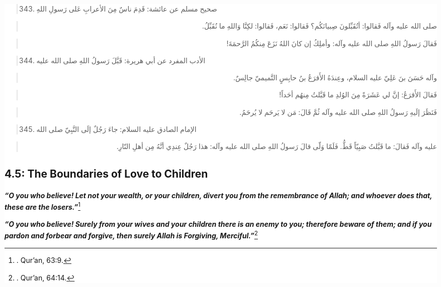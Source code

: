 > 343. صحيح مسلم عن عائشة: قَدِمَ ناسٌ مِنَ الأعرابِ عَلى رَسولِ اللهِ
<blockquote dir="rtl">
  <p>
صلى الله عليه وآله فَقالوا: أتُقَبِّلونَ صِبيانَكُم؟ فَقالوا: نَعَم،
فَقالوا: لكِنَّا وَاللهِ ما نُقَبِّلُ.
  </p>
</blockquote>

<blockquote dir="rtl">
  <p>
فَقالَ رَسولُ اللهِ صلى الله عليه وآله: وأملِكُ إن كانَ اللهُ نَزَعَ
مِنكُمُ الرَّحمَةَ!
  </p>
</blockquote>

> 344. الأدب المفرد عن أبي هريرة: قَبَّلَ رَسولُ اللهِ صلى الله عليه
<blockquote dir="rtl">
  <p>
وآله حَسَنَ بنَ عَلِيّ عليه السلام، وعِندَهُ الأَقرَعُ بنُ حابِسٍ
التَّميميّ جالِسٌ.
  </p>
</blockquote>

<blockquote dir="rtl">
  <p>
فَقالَ الأَقرَعُ: إنَّ لي عَشَرَةً مِنَ الوُلدِ ما قَبَّلتُ مِنهُم
أحَداً!
  </p>
</blockquote>

<blockquote dir="rtl">
  <p>
فَنَظَرَ إلَيهِ رَسولُ اللهِ صلى الله عليه وآله ثُمَّ قَالَ: مَن لا
يَرحَم لا يُرحَمُ.
  </p>
</blockquote>

> 345. الإمام الصادق عليه السلام: جاءَ رَجُلٌ إلَى النَّبِيّ صلى الله
<blockquote dir="rtl">
  <p>
عليه وآله فَقالَ: ما قَبَّلتُ صَبِيّاً قَطُّ. فَلَمّا وَلّى قالَ
رَسولُ اللهِ صلى الله عليه وآله: هذا رَجُلٌ عِندِي أنَّهُ مِن أهلِ
النّارِ.
  </p>
</blockquote>

4.5: The Boundaries of Love to Children
---------------------------------------

***“O you who believe! Let not your wealth, or your children, divert you
from the remembrance of Allah; and whoever does that, these are the
losers.”***[^23]

***“O you who believe! Surely from your wives and your children there is
an enemy to you; therefore beware of them; and if you pardon and forbear
and forgive, then surely Allah is Forgiving, Merciful.”***[^24]


[^1]: . al-Kafi, vol. 6, p. 49, narrating from al-Fadl ibn Abu Qurrah
[^2]: . al-Firdaws, vol. 3, p. 549, h. 5715, narrating from Thawban.
[^3]: . al-Tabaqat al-Kubra, vol. 7, p. 32. Usd al-Ghabah, vol. 6, p.
[^4]: . Tarikh Dimashq, vol. 52, p. 363, h. 11070. Kanz al-Ummal, vol.
[^5]: . Hilyah al-Awliya’, vol. 2, p. 231. al-Adab al-Mufrad, p. 40, h.
[^6]: . al-Kafi, vol. 6, p. 50, h. 5, narrating from Ibn Abu ‘Umair from
[^7]: . Prophet Moses.
[^8]: . al-Mahasin, vol. 1, p. 457, h. 1057. Makarim al-Akhlaq, vol. 1,
[^9]: . Musnad Ibn Hanbal, vol. 5, p. 517, h. 16379. al-Mustadrak ‘ala
[^10]: . Sahih Muslim, vol. 4, p. 1808, h. 63. Sahih Ibn Habban, vol.
[^11]: . Sahih Muslim, vol. 4, p. 1885, h. 66. al-Sunan al-Kubra, vol.
[^12]: . Musnad Ibn Hanbal, vol. 5, p. 454, h. 16129.
[^13]: . al-Mahajjah al-Bayda, vol. 3, p. 366.
[^14]: . al-Manaqib by Ibn Shahr Ashub, vol. 3, p. 388. Thakha’ir
[^15]: . Kanz al-Ummal, vol. 7, p. 156, h. 18497, narrating from
[^16]: . Sunan al-Tirmidhi, vol. 5, p. 57, h. 2696.
[^17]: . Makarim al-Akhlaq, vol. 1, p. 47, h. 5. Bihar al-Anwar, vol.
[^18]: . al-Khisal, p. 271, h. 12, narrating from Isma’il ibn Ziyad.
[^19]: . Sahih Ibn Habban, vol. 2, p. 206, h. 459. Mawarid al-Zam’an, p.
[^20]: . Sahih Muslim, vol. 4, p. 1808, h. 64. Sunan Ibn Majah, vol. 2,
[^21]: . al-Adab al-Mufrad, p. 41, h. 91. Musnad Ibn Hanbal, vol. 3, p.
[^22]: . al-Kafi, vol. 6, p. 50, h. 7. Tahdhib al-Ahkam, vol. 8, p. 113,
[^23]: . Qur’an, 63:9.
[^24]: . Qur’an, 64:14.
[^25]: . Qur’an, 26:88,89.
[^26]: . Makarim al-Akhlaq, vol. 2, p. 359, h. 2660, narrating from Ibn
[^27]: . Qur’an, 64:14.
[^28]: . Sunan al-Tirmidhi, vol. 5, p. 419, h. 3317. al-Mu’jam al-Kabir,
[^29]: . Nahj al-Balaghah, Wise Saying 352. Mishkat al-Anwar, p. 159, h.
[^30]: . Mustardak al-Wasa’il, vol. 15, p. 215, h. 18040.
[^31]: . Mustardak al-Wasa’il, vol. 15, p. 171, h. 17898.
[^32]: . Tafsir al-’Ayyashi, vol. 2, p. 166, h. 2. Bihar al-Anwar, vol.
[^33]: . al-Sunan al-Kubra, vol. 6, p. 294, h. 12000. al-Mu’jam
[^34]: . Sahih al-Bukhari, vol. 2, p. 913, narrating from Ibn ‘Abbas.
[^35]: . Sahih Ibn Habban, vol. 11, p. 503, h. 5104, narrating from
[^36]: . Kanz al-Ummal, vol. 16, p. 445, h. 45350, narrating from Ibn
[^37]: . This could be Imam Hasan al-Mujtaba (a.s.), or Hasan al-Basri.
[^38]: . al-’Ayal, vol. 1, p. 173, h. 36.
[^39]: . al-Ja’fariyat, p. 55. al-Nawadir, p. 96, h. 43. Both narrating
[^40]: . Sahih al-Bukhari, vol. 2, p. 914, h. 2447. al-Sunan al-Kubra,
[^41]: . Sharh Nahj al-Balaghah, vol. 16, p. 27, narrating from
[^42]: . Given that there are differences in Islamic narrations about
[^43]: . Tafsir al-’Ayyashi, vol. 2, p. 166, h. 2. Bihar al-Anwar, vol.
[^44]: . al-Kafi, vol. 6, p. 49, h. 3. Tahdhib al-Ahkam, vol. 8, p. 113,
[^45]: . al-Ja’fariyat, p. 166, narrating from Imam al-Kazim (a.s.) from
[^46]: . al-Sunan al-Kubra, vol. 10, p. 335, h. 20839. al-Isabah, vol.
[^47]: . al-Amali, by al-Saduq, p. 505, h. 696, narrating from Harith
[^48]: . al-Kafi, vol. 6, p. 50, h. 8, narrating from Kulaib al-Saidawi.
[^49]: . al-Kamil fi Du’afa’ al-Rijal, vol. 1, p. 203, narrating from
[^50]: . Mustardak al-Wasa’il, vol. 6, p. 99, h. 6525, narrating from
[^51]: . Kanz al-Ummal, vol. 3, p. 170, h. 6008, narrating from Ibn
[^52]: . al-Kafi, vol. 7, p. 51, h. 7, narrating from ‘Abd al-Rahman ibn
[^53]: . Both are cities in Ancient Persia.
[^54]: . al-Kafi, vol. 1, p. 406, h. 5. Bihar al-Anwar, vol. 41, p. 123,
[^55]: . Rabi’ al-Abrar, vol. 2, p. 148. al-Mi’yar wa al-Muwazanah, p.
[^56]: . al-Manaqib by Ibn Shahr Ashub, vol. 2, p. 115. Bihar al-Anwar,
[^57]: . Kashf al-Yaqin, p. 136, h. 129.